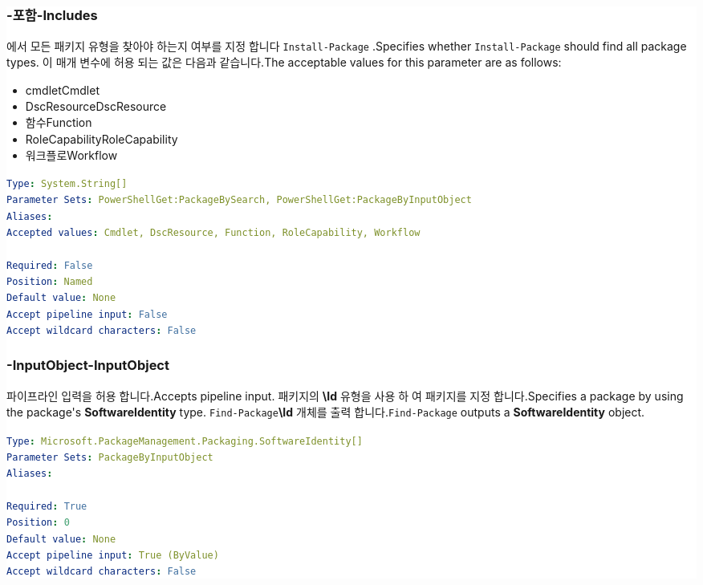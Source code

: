 ### <span data-ttu-id="b7bf0-175">-포함</span><span class="sxs-lookup"><span data-stu-id="b7bf0-175">-Includes</span></span>

<span data-ttu-id="b7bf0-176">에서 모든 패키지 유형을 찾아야 하는지 여부를 지정 합니다 `Install-Package` .</span><span class="sxs-lookup"><span data-stu-id="b7bf0-176">Specifies whether `Install-Package` should find all package types.</span></span> <span data-ttu-id="b7bf0-177">이 매개 변수에 허용 되는 값은 다음과 같습니다.</span><span class="sxs-lookup"><span data-stu-id="b7bf0-177">The acceptable values for this parameter are as follows:</span></span>

- <span data-ttu-id="b7bf0-178">cmdlet</span><span class="sxs-lookup"><span data-stu-id="b7bf0-178">Cmdlet</span></span>
- <span data-ttu-id="b7bf0-179">DscResource</span><span class="sxs-lookup"><span data-stu-id="b7bf0-179">DscResource</span></span>
- <span data-ttu-id="b7bf0-180">함수</span><span class="sxs-lookup"><span data-stu-id="b7bf0-180">Function</span></span>
- <span data-ttu-id="b7bf0-181">RoleCapability</span><span class="sxs-lookup"><span data-stu-id="b7bf0-181">RoleCapability</span></span>
- <span data-ttu-id="b7bf0-182">워크플로</span><span class="sxs-lookup"><span data-stu-id="b7bf0-182">Workflow</span></span>

```yaml
Type: System.String[]
Parameter Sets: PowerShellGet:PackageBySearch, PowerShellGet:PackageByInputObject
Aliases:
Accepted values: Cmdlet, DscResource, Function, RoleCapability, Workflow

Required: False
Position: Named
Default value: None
Accept pipeline input: False
Accept wildcard characters: False
```

### <span data-ttu-id="b7bf0-183">-InputObject</span><span class="sxs-lookup"><span data-stu-id="b7bf0-183">-InputObject</span></span>

<span data-ttu-id="b7bf0-184">파이프라인 입력을 허용 합니다.</span><span class="sxs-lookup"><span data-stu-id="b7bf0-184">Accepts pipeline input.</span></span> <span data-ttu-id="b7bf0-185">패키지의 **\Id** 유형을 사용 하 여 패키지를 지정 합니다.</span><span class="sxs-lookup"><span data-stu-id="b7bf0-185">Specifies a package by using the package's **SoftwareIdentity** type.</span></span>
<span data-ttu-id="b7bf0-186">`Find-Package`**\Id** 개체를 출력 합니다.</span><span class="sxs-lookup"><span data-stu-id="b7bf0-186">`Find-Package` outputs a **SoftwareIdentity** object.</span></span>

```yaml
Type: Microsoft.PackageManagement.Packaging.SoftwareIdentity[]
Parameter Sets: PackageByInputObject
Aliases:

Required: True
Position: 0
Default value: None
Accept pipeline input: True (ByValue)
Accept wildcard characters: False
```
